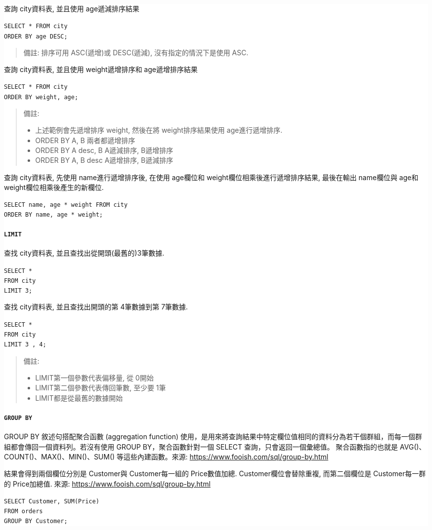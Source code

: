 查詢 city資料表, 並且使用 age遞減排序結果
```shell
SELECT * FROM city
ORDER BY age DESC;
```
> 備註: 排序可用 ASC(遞增)或 DESC(遞減), 沒有指定的情況下是使用 ASC.

查詢 city資料表, 並且使用 weight遞增排序和 age遞增排序結果
```shell
SELECT * FROM city
ORDER BY weight, age;
```
> 備註: 
> - 上述範例會先遞增排序 weight, 然後在將 weight排序結果使用 age進行遞增排序.
> - ORDER BY A, B        兩者都遞增排序
> - ORDER BY A desc, B   A遞減排序, B遞增排序
> - ORDER BY A, B desc  A遞增排序, B遞減排序

查詢 city資料表, 先使用 name進行遞增排序後, 在使用 age欄位和 weight欄位相乘後進行遞增排序結果, 最後在輸出 name欄位與 age和 weight欄位相乘後產生的新欄位.
```shell
SELECT name, age * weight FROM city
ORDER BY name, age * weight;
```
#### `LIMIT`

查找 city資料表, 並且查找出從開頭(最舊的)3筆數據.
```shell
SELECT *
FROM city
LIMIT 3;
```

查找 city資料表, 並且查找出開頭的第 4筆數據到第 7筆數據.
```shell
SELECT *
FROM city
LIMIT 3 , 4;
```
> 備註:
> - LIMIT第一個參數代表偏移量, 從 0開始 
> - LIMIT第二個參數代表傳回筆數, 至少要 1筆
> - LIMIT都是從最舊的數據開始

#### `GROUP BY`
GROUP BY 敘述句搭配聚合函數 (aggregation function) 使用，是用來將查詢結果中特定欄位值相同的資料分為若干個群組，而每一個群組都會傳回一個資料列。若沒有使用 GROUP BY，聚合函數針對一個 SELECT 查詢，只會返回一個彙總值。 聚合函數指的也就是 AVG()、COUNT()、MAX()、MIN()、SUM() 等這些內建函數。來源: https://www.fooish.com/sql/group-by.html

結果會得到兩個欄位分別是 Customer與 Customer每一組的 Price數值加總. Customer欄位會替除重複, 而第二個欄位是 Customer每一群的 Price加總值. 來源: https://www.fooish.com/sql/group-by.html
```shell
SELECT Customer, SUM(Price) 
FROM orders
GROUP BY Customer;
```
